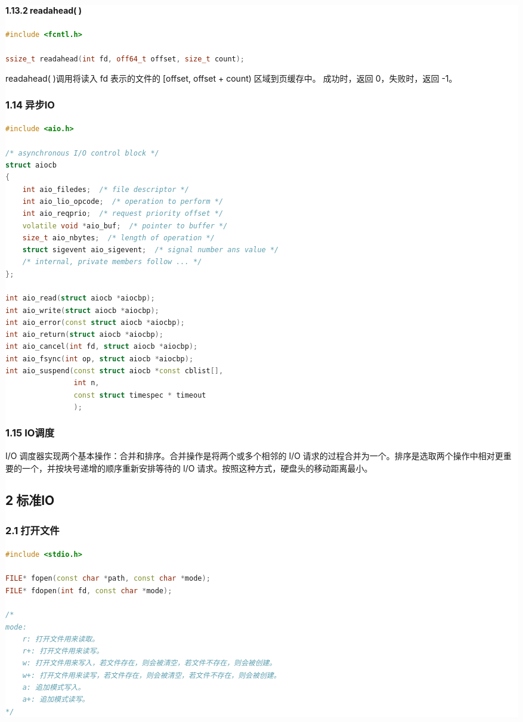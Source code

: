 #### 1.13.2 readahead( )
```cpp
#include <fcntl.h>

ssize_t readahead(int fd, off64_t offset, size_t count);
```
readahead( )调用将读入 fd 表示的文件的 [offset, offset + count) 区域到页缓存中。
成功时，返回 0，失败时，返回 -1。

### 1.14 异步IO
```cpp
#include <aio.h>

/* asynchronous I/O control block */
struct aiocb
{
    int aio_filedes;  /* file descriptor */
    int aio_lio_opcode;  /* operation to perform */
    int aio_reqprio;  /* request priority offset */
    volatile void *aio_buf;  /* pointer to buffer */
    size_t aio_nbytes;  /* length of operation */
    struct sigevent aio_sigevent;  /* signal number ans value */
    /* internal, private members follow ... */
};

int aio_read(struct aiocb *aiocbp);
int aio_write(struct aiocb *aiocbp);
int aio_error(const struct aiocb *aiocbp);
int aio_return(struct aiocb *aiocbp);
int aio_cancel(int fd, struct aiocb *aiocbp);
int aio_fsync(int op, struct aiocb *aiocbp);
int aio_suspend(const struct aiocb *const cblist[],
                int n,
                const struct timespec * timeout
                );
```

### 1.15 IO调度

I/O 调度器实现两个基本操作：合并和排序。合并操作是将两个或多个相邻的 I/O 请求的过程合并为一个。排序是选取两个操作中相对更重要的一个，并按块号递增的顺序重新安排等待的 I/O 请求。按照这种方式，硬盘头的移动距离最小。

## 2 标准IO
### 2.1 打开文件
```cpp
#include <stdio.h>

FILE* fopen(const char *path, const char *mode);
FILE* fdopen(int fd, const char *mode);

/*
mode:
    r: 打开文件用来读取。
    r+: 打开文件用来读写。
    w: 打开文件用来写入，若文件存在，则会被清空，若文件不存在，则会被创建。
    w+: 打开文件用来读写，若文件存在，则会被清空，若文件不存在，则会被创建。
    a: 追加模式写入。
    a+: 追加模式读写。
*/
```
